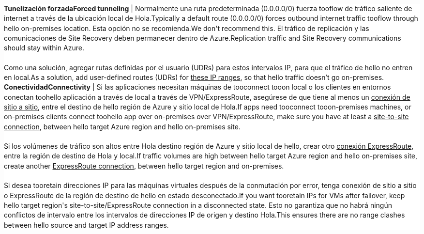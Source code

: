 <span data-ttu-id="72149-274">**Tunelización forzada**</span><span class="sxs-lookup"><span data-stu-id="72149-274">**Forced tunneling**</span></span> | <span data-ttu-id="72149-275">Normalmente una ruta predeterminada (0.0.0.0/0) fuerza tooflow de tráfico saliente de internet a través de la ubicación local de Hola.</span><span class="sxs-lookup"><span data-stu-id="72149-275">Typically a default route (0.0.0.0/0) forces outbound internet traffic tooflow through hello on-premises location.</span></span> <span data-ttu-id="72149-276">Esta opción no se recomienda.</span><span class="sxs-lookup"><span data-stu-id="72149-276">We don't recommend this.</span></span> <span data-ttu-id="72149-277">El tráfico de replicación y las comunicaciones de Site Recovery deben permanecer dentro de Azure.</span><span class="sxs-lookup"><span data-stu-id="72149-277">Replication traffic and Site Recovery communications should stay within Azure.</span></span><br/><br/> <span data-ttu-id="72149-278">Como una solución, agregar rutas definidas por el usuario (UDRs) para [estos intervalos IP](#outbound-connectivity-for-azure-site-recovery-ip-ranges), para que el tráfico de hello no entren en local.</span><span class="sxs-lookup"><span data-stu-id="72149-278">As a solution, add user-defined routes (UDRs) for [these IP ranges](#outbound-connectivity-for-azure-site-recovery-ip-ranges), so that hello traffic doesn’t go on-premises.</span></span>
<span data-ttu-id="72149-279">**Conectividad**</span><span class="sxs-lookup"><span data-stu-id="72149-279">**Connectivity**</span></span> | <span data-ttu-id="72149-280">Si las aplicaciones necesitan máquinas de tooconnect tooon local o los clientes en entornos conectan toohello aplicación a través de local a través de VPN/ExpressRoute, asegúrese de que tiene al menos un [conexión de sitio a sitio](../vpn-gateway/vpn-gateway-howto-site-to-site-resource-manager-portal.md), entre el destino de hello región de Azure y sitio local de Hola.</span><span class="sxs-lookup"><span data-stu-id="72149-280">If apps need tooconnect tooon-premises machines, or on-premises clients connect toohello app over on-premises over VPN/ExpressRoute, make sure you have at least a [site-to-site connection](../vpn-gateway/vpn-gateway-howto-site-to-site-resource-manager-portal.md), between hello target Azure region and hello on-premises site.</span></span><br/><br/> <span data-ttu-id="72149-281">Si los volúmenes de tráfico son altos entre Hola destino región de Azure y sitio local de hello, crear otro [conexión ExpressRoute](../expressroute/expressroute-introduction.md), entre la región de destino de Hola y local.</span><span class="sxs-lookup"><span data-stu-id="72149-281">If traffic volumes are high between hello target Azure region and hello on-premises site, create another [ExpressRoute connection](../expressroute/expressroute-introduction.md), between hello target region and on-premises.</span></span><br/><br/> <span data-ttu-id="72149-282">Si desea tooretain direcciones IP para las máquinas virtuales después de la conmutación por error, tenga conexión de sitio a sitio o ExpressRoute de la región de destino de hello en estado desconectado.</span><span class="sxs-lookup"><span data-stu-id="72149-282">If you want tooretain IPs for VMs after failover, keep hello target region's site-to-site/ExpressRoute connection in a disconnected state.</span></span> <span data-ttu-id="72149-283">Esto no garantiza que no habrá ningún conflictos de intervalo entre los intervalos de direcciones IP de origen y destino Hola.</span><span class="sxs-lookup"><span data-stu-id="72149-283">This ensures there are no range clashes between hello source and target IP address ranges.</span></span>